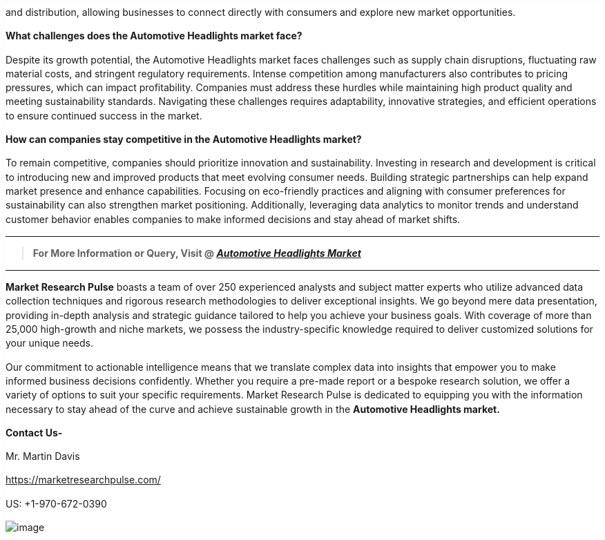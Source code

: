 and distribution, allowing businesses to connect directly with consumers and explore new market opportunities.</p><p><strong>What challenges does the Automotive Headlights market face?</strong></p><p>Despite its growth potential, the Automotive Headlights market faces challenges such as supply chain disruptions, fluctuating raw material costs, and stringent regulatory requirements. Intense competition among manufacturers also contributes to pricing pressures, which can impact profitability. Companies must address these hurdles while maintaining high product quality and meeting sustainability standards. Navigating these challenges requires adaptability, innovative strategies, and efficient operations to ensure continued success in the market.</p><p><strong>How can companies stay competitive in the Automotive Headlights market?</strong></p><p>To remain competitive, companies should prioritize innovation and sustainability. Investing in research and development is critical to introducing new and improved products that meet evolving consumer needs. Building strategic partnerships can help expand market presence and enhance capabilities. Focusing on eco-friendly practices and aligning with consumer preferences for sustainability can also strengthen market positioning. Additionally, leveraging data analytics to monitor trends and understand customer behavior enables companies to make informed decisions and stay ahead of market shifts.</p><hr /><blockquote><p><strong>For More Information or Query, Visit @&nbsp;<em><a href="https://marketresearchpulse.com/report/108946/automotive-headlights-market?utm_source=Linkedin&utm_medium=0114">Automotive Headlights Market</a></em></strong></p></blockquote><hr /><p><strong>Market Research Pulse</strong> boasts a team of over 250 experienced analysts and subject matter experts who utilize advanced data collection techniques and rigorous research methodologies to deliver exceptional insights. We go beyond mere data presentation, providing in-depth analysis and strategic guidance tailored to help you achieve your business goals. With coverage of more than 25,000 high-growth and niche markets, we possess the industry-specific knowledge required to deliver customized solutions for your unique needs.</p><p>Our commitment to actionable intelligence means that we translate complex data into insights that empower you to make informed business decisions confidently. Whether you require a pre-made report or a bespoke research solution, we offer a variety of options to suit your specific requirements. Market Research Pulse is dedicated to equipping you with the information necessary to stay ahead of the curve and achieve sustainable growth in the <strong>Automotive Headlights market.</strong></p><p><strong>Contact Us-</strong></p><p>Mr. Martin Davis</p><p>https://marketresearchpulse.com/</p><p>US: +1-970-672-0390</p>
![image](https://github.com/user-attachments/assets/cb822706-14d0-46da-bb52-3e9a538af7eb)
